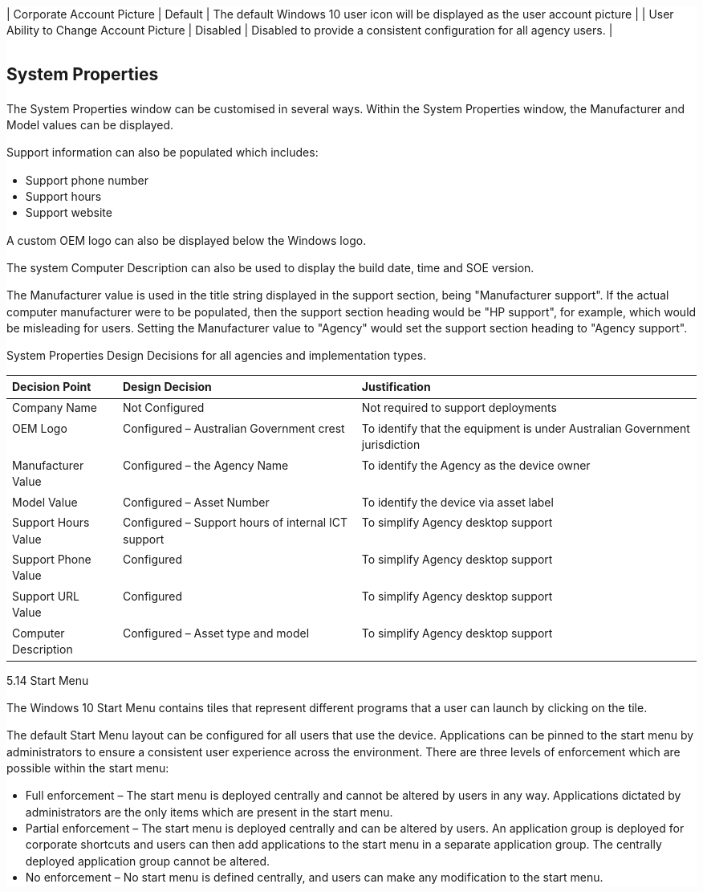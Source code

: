 | Corporate Account Picture | Default | The default Windows 10 user icon will be displayed as the user account picture |
| User Ability to Change Account Picture | Disabled | Disabled to provide a consistent configuration for all agency users. |

## System Properties

The System Properties window can be customised in several ways. Within the System Properties window, the Manufacturer and Model values can be displayed.

Support information can also be populated which includes:

* Support phone number
* Support hours
* Support website

A custom OEM logo can also be displayed below the Windows logo.

The system Computer Description can also be used to display the build date, time and SOE version.

The Manufacturer value is used in the title string displayed in the support section, being "Manufacturer support". If the actual computer manufacturer were to be populated, then the support section heading would be "HP support", for example, which would be misleading for users. Setting the Manufacturer value to "Agency" would set the support section heading to "Agency support".

System Properties Design Decisions for all agencies and implementation types.

| Decision Point | Design Decision | Justification |
| :--- | :--- | :--- |
| Company Name | Not Configured | Not required to support deployments |
| OEM Logo | Configured – Australian Government crest | To identify that the equipment is under Australian Government jurisdiction |
| Manufacturer Value | Configured – the Agency Name | To identify the Agency as the device owner |
| Model Value | Configured – Asset Number | To identify the device via asset label |
| Support Hours Value | Configured – Support hours of internal ICT support | To simplify Agency desktop support |
| Support Phone Value | Configured | To simplify Agency desktop support |
| Support URL Value | Configured | To simplify Agency desktop support |
| Computer Description | Configured – Asset type and model | To simplify Agency desktop support |

5.14 Start Menu

The Windows 10 Start Menu contains tiles that represent different programs that a user can launch by clicking on the tile.

The default Start Menu layout can be configured for all users that use the device. Applications can be pinned to the start menu by administrators to ensure a consistent user experience across the environment. There are three levels of enforcement which are possible within the start menu:

* Full enforcement – The start menu is deployed centrally and cannot be altered by users in any way. Applications dictated by administrators are the only items which are present in the start menu. 
* Partial enforcement – The start menu is deployed centrally and can be altered by users. An application group is deployed for corporate shortcuts and users can then add applications to the start menu in a separate application group. The centrally deployed application group cannot be altered.
* No enforcement – No start menu is defined centrally, and users can make any modification to the start menu.
